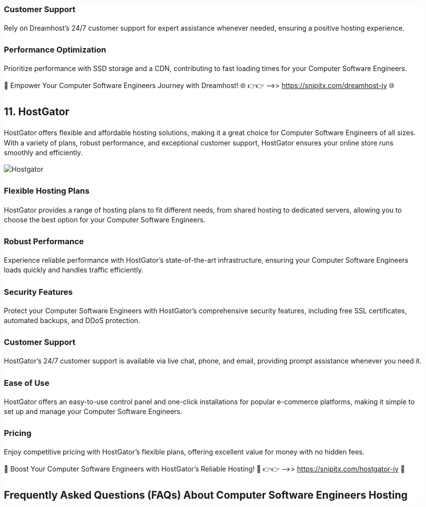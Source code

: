 ### Customer Support
Rely on Dreamhost’s 24/7 customer support for expert assistance whenever needed, ensuring a positive hosting experience.

### Performance Optimization
Prioritize performance with SSD storage and a CDN, contributing to fast loading times for your Computer Software Engineers.

🚀 Empower Your Computer Software Engineers Journey with Dreamhost! 🌐
👉👉 -->> https://snipitx.com/dreamhost-jy 🌐

## 11. HostGator

HostGator offers flexible and affordable hosting solutions, making it a great choice for Computer Software Engineers of all sizes. With a variety of plans, robust performance, and exceptional customer support, HostGator ensures your online store runs smoothly and efficiently.

![Hostgator](https://i.imgur.com/SNC0dSu.jpeg "Hostgator Hosting")

### Flexible Hosting Plans
HostGator provides a range of hosting plans to fit different needs, from shared hosting to dedicated servers, allowing you to choose the best option for your Computer Software Engineers.

### Robust Performance
Experience reliable performance with HostGator’s state-of-the-art infrastructure, ensuring your Computer Software Engineers loads quickly and handles traffic efficiently.

### Security Features
Protect your Computer Software Engineers with HostGator’s comprehensive security features, including free SSL certificates, automated backups, and DDoS protection.

### Customer Support
HostGator’s 24/7 customer support is available via live chat, phone, and email, providing prompt assistance whenever you need it.

### Ease of Use
HostGator offers an easy-to-use control panel and one-click installations for popular e-commerce platforms, making it simple to set up and manage your Computer Software Engineers.

### Pricing
Enjoy competitive pricing with HostGator’s flexible plans, offering excellent value for money with no hidden fees.

🌟 Boost Your Computer Software Engineers with HostGator’s Reliable Hosting! 🚀
👉👉 -->> https://snipitx.com/hostgator-jy 🚀

## Frequently Asked Questions (FAQs) About Computer Software Engineers Hosting
